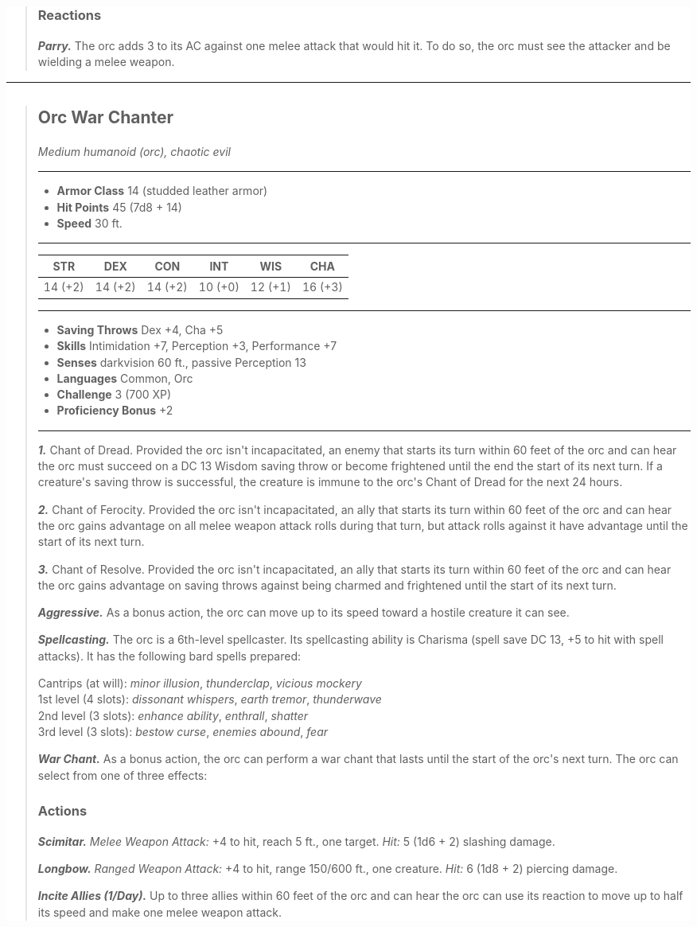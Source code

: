 >### Reactions
>***Parry.*** The orc adds 3 to its AC against one melee attack that would hit it. To do so, the orc must see the attacker and be wielding a melee weapon.

___
>## Orc War Chanter
>*Medium humanoid (orc), chaotic evil*
>___
>- **Armor Class** 14 (studded leather armor)
>- **Hit Points** 45 (7d8 + 14)
>- **Speed** 30 ft.
>___
>|STR|DEX|CON|INT|WIS|CHA|
>|:---:|:---:|:---:|:---:|:---:|:---:|
>|14 (+2)|14 (+2)|14 (+2)|10 (+0)|12 (+1)|16 (+3)|
>___
>- **Saving Throws** Dex +4, Cha +5
>- **Skills** Intimidation +7, Perception +3, Performance +7
>- **Senses** darkvision 60 ft., passive Perception 13
>- **Languages** Common, Orc
>- **Challenge** 3 (700 XP)
>- **Proficiency Bonus** +2
>___
>***1.*** Chant of Dread. Provided the orc isn't incapacitated, an enemy that starts its turn within 60 feet of the orc and can hear the orc must succeed on a DC 13 Wisdom saving throw or become frightened until the end the start of its next turn. If a creature's saving throw is successful, the creature is immune to the orc's Chant of Dread for the next 24 hours.  
>
>***2.*** Chant of Ferocity. Provided the orc isn't incapacitated, an ally that starts its turn within 60 feet of the orc and can hear the orc gains advantage on all melee weapon attack rolls during that turn, but attack rolls against it have advantage until the start of its next turn.  
>
>***3.*** Chant of Resolve. Provided the orc isn't incapacitated, an ally that starts its turn within 60 feet of the orc and can hear the orc gains advantage on saving throws against being charmed and frightened until the start of its next turn.  
>
>***Aggressive.*** As a bonus action, the orc can move up to its speed toward a hostile creature it can see.  
>
>***Spellcasting.*** The orc is a 6th-level spellcaster. Its spellcasting ability is Charisma (spell save DC 13, +5 to hit with spell attacks). It has the following bard spells prepared:  
>
>Cantrips (at will): *minor illusion*, *thunderclap*, *vicious mockery*  
>1st level (4 slots): *dissonant whispers*, *earth tremor*, *thunderwave*  
>2nd level (3 slots): *enhance ability*, *enthrall*, *shatter*  
>3rd level (3 slots): *bestow curse*, *enemies abound*, *fear*  
>
>
>***War Chant.*** As a bonus action, the orc can perform a war chant that lasts until the start of the orc's next turn. The orc can select from one of three effects:  
>
>### Actions
>***Scimitar.*** *Melee Weapon Attack:* +4 to hit, reach 5 ft., one target. *Hit:* 5 (1d6 + 2) slashing damage.  
>
>***Longbow.*** *Ranged Weapon Attack:* +4 to hit, range 150/600 ft., one creature. *Hit:* 6 (1d8 + 2) piercing damage.  
>
>***Incite Allies (1/Day).*** Up to three allies within 60 feet of the orc and can hear the orc can use its reaction to move up to half its speed and make one melee weapon attack.
